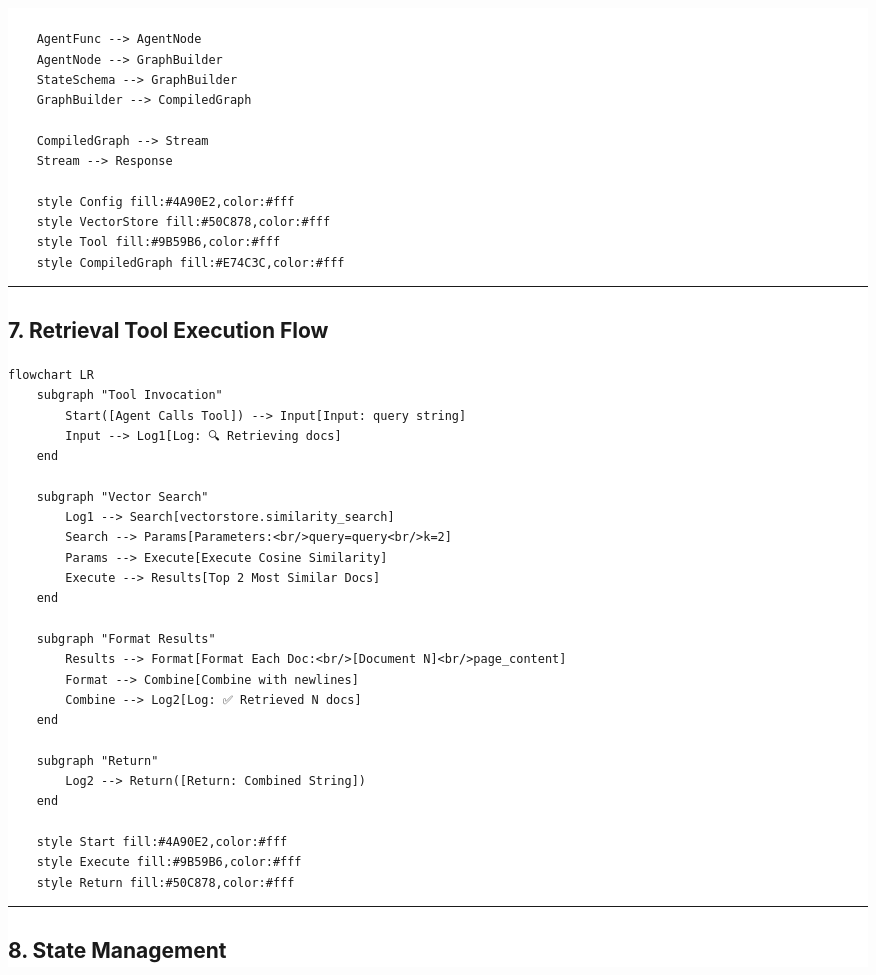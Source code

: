 ```mermaid
    
    AgentFunc --> AgentNode
    AgentNode --> GraphBuilder
    StateSchema --> GraphBuilder
    GraphBuilder --> CompiledGraph
    
    CompiledGraph --> Stream
    Stream --> Response
    
    style Config fill:#4A90E2,color:#fff
    style VectorStore fill:#50C878,color:#fff
    style Tool fill:#9B59B6,color:#fff
    style CompiledGraph fill:#E74C3C,color:#fff
```

---

## 7. Retrieval Tool Execution Flow

```mermaid
flowchart LR
    subgraph "Tool Invocation"
        Start([Agent Calls Tool]) --> Input[Input: query string]
        Input --> Log1[Log: 🔍 Retrieving docs]
    end
    
    subgraph "Vector Search"
        Log1 --> Search[vectorstore.similarity_search]
        Search --> Params[Parameters:<br/>query=query<br/>k=2]
        Params --> Execute[Execute Cosine Similarity]
        Execute --> Results[Top 2 Most Similar Docs]
    end
    
    subgraph "Format Results"
        Results --> Format[Format Each Doc:<br/>[Document N]<br/>page_content]
        Format --> Combine[Combine with newlines]
        Combine --> Log2[Log: ✅ Retrieved N docs]
    end
    
    subgraph "Return"
        Log2 --> Return([Return: Combined String])
    end
    
    style Start fill:#4A90E2,color:#fff
    style Execute fill:#9B59B6,color:#fff
    style Return fill:#50C878,color:#fff
```

---

## 8. State Management
